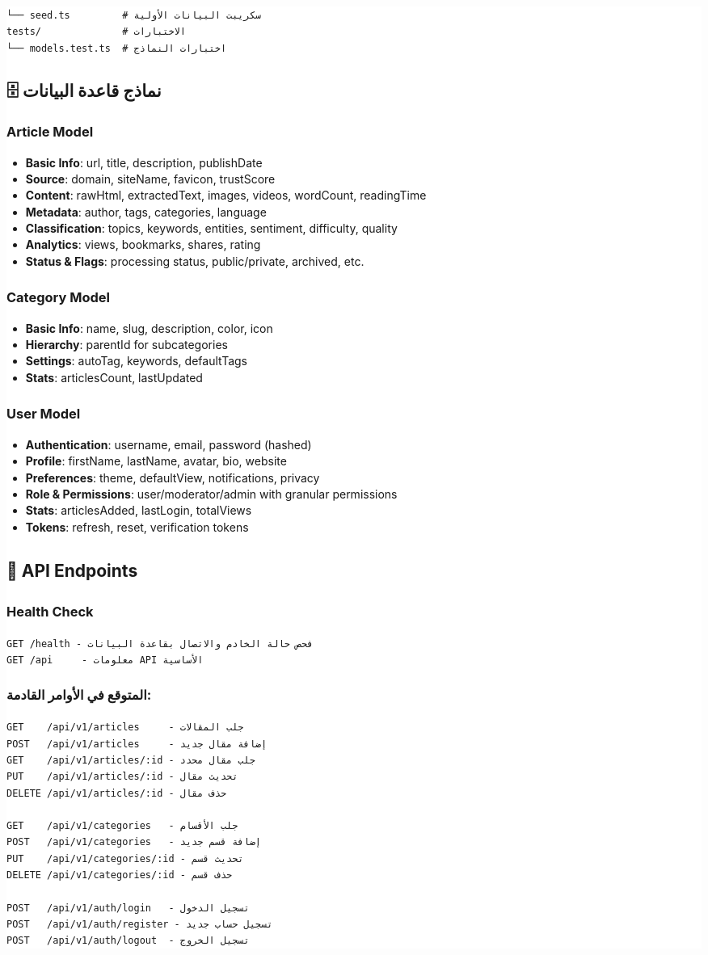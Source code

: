 ```
└── seed.ts         # سكريبت البيانات الأولية
tests/              # الاختبارات
└── models.test.ts  # اختبارات النماذج
```

## 🗄️ نماذج قاعدة البيانات

### Article Model
- **Basic Info**: url, title, description, publishDate
- **Source**: domain, siteName, favicon, trustScore
- **Content**: rawHtml, extractedText, images, videos, wordCount, readingTime
- **Metadata**: author, tags, categories, language
- **Classification**: topics, keywords, entities, sentiment, difficulty, quality
- **Analytics**: views, bookmarks, shares, rating
- **Status & Flags**: processing status, public/private, archived, etc.

### Category Model
- **Basic Info**: name, slug, description, color, icon
- **Hierarchy**: parentId for subcategories
- **Settings**: autoTag, keywords, defaultTags
- **Stats**: articlesCount, lastUpdated

### User Model
- **Authentication**: username, email, password (hashed)
- **Profile**: firstName, lastName, avatar, bio, website
- **Preferences**: theme, defaultView, notifications, privacy
- **Role & Permissions**: user/moderator/admin with granular permissions
- **Stats**: articlesAdded, lastLogin, totalViews
- **Tokens**: refresh, reset, verification tokens

## 🔌 API Endpoints

### Health Check
```
GET /health - فحص حالة الخادم والاتصال بقاعدة البيانات
GET /api     - معلومات API الأساسية
```

### المتوقع في الأوامر القادمة:
```
GET    /api/v1/articles     - جلب المقالات
POST   /api/v1/articles     - إضافة مقال جديد
GET    /api/v1/articles/:id - جلب مقال محدد
PUT    /api/v1/articles/:id - تحديث مقال
DELETE /api/v1/articles/:id - حذف مقال

GET    /api/v1/categories   - جلب الأقسام
POST   /api/v1/categories   - إضافة قسم جديد
PUT    /api/v1/categories/:id - تحديث قسم
DELETE /api/v1/categories/:id - حذف قسم

POST   /api/v1/auth/login   - تسجيل الدخول
POST   /api/v1/auth/register - تسجيل حساب جديد
POST   /api/v1/auth/logout  - تسجيل الخروج
```
